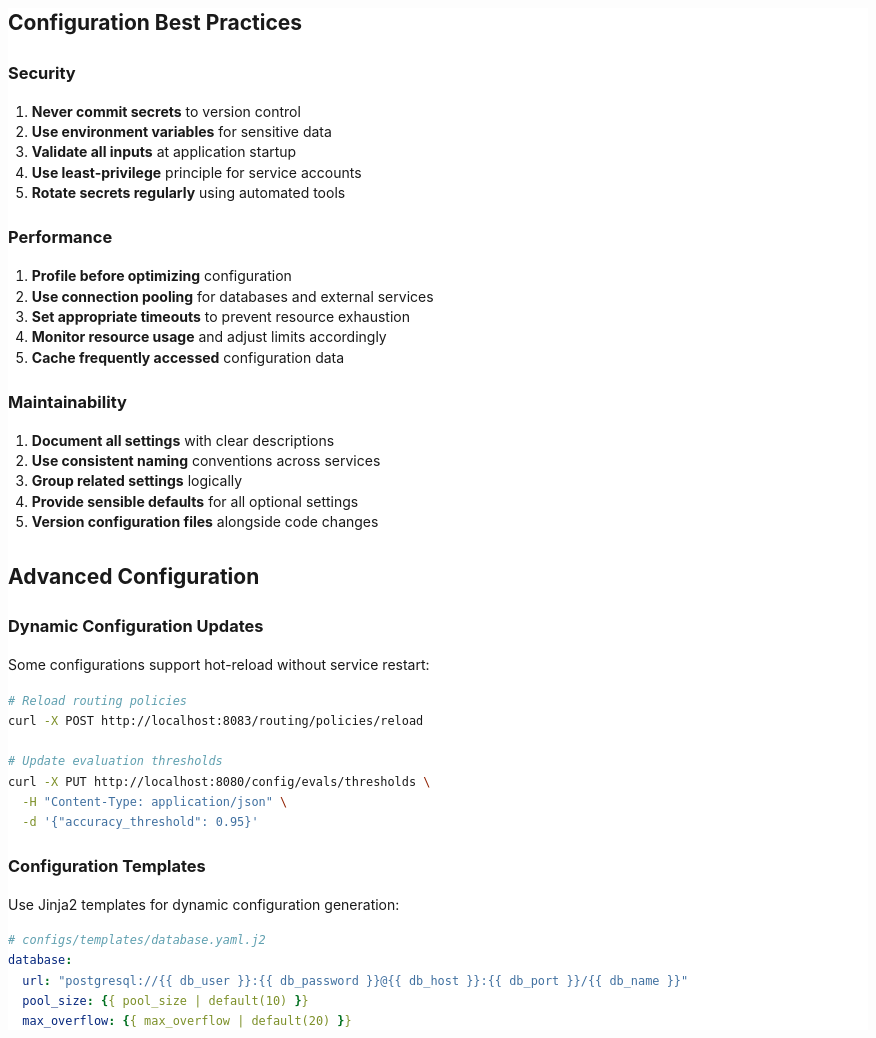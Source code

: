 ## Configuration Best Practices

### Security

1. **Never commit secrets** to version control
2. **Use environment variables** for sensitive data
3. **Validate all inputs** at application startup
4. **Use least-privilege** principle for service accounts
5. **Rotate secrets regularly** using automated tools

### Performance

1. **Profile before optimizing** configuration
2. **Use connection pooling** for databases and external services  
3. **Set appropriate timeouts** to prevent resource exhaustion
4. **Monitor resource usage** and adjust limits accordingly
5. **Cache frequently accessed** configuration data

### Maintainability

1. **Document all settings** with clear descriptions
2. **Use consistent naming** conventions across services
3. **Group related settings** logically
4. **Provide sensible defaults** for all optional settings
5. **Version configuration files** alongside code changes

## Advanced Configuration

### Dynamic Configuration Updates

Some configurations support hot-reload without service restart:

```bash
# Reload routing policies
curl -X POST http://localhost:8083/routing/policies/reload

# Update evaluation thresholds
curl -X PUT http://localhost:8080/config/evals/thresholds \
  -H "Content-Type: application/json" \
  -d '{"accuracy_threshold": 0.95}'
```

### Configuration Templates

Use Jinja2 templates for dynamic configuration generation:

```yaml
# configs/templates/database.yaml.j2
database:
  url: "postgresql://{{ db_user }}:{{ db_password }}@{{ db_host }}:{{ db_port }}/{{ db_name }}"
  pool_size: {{ pool_size | default(10) }}
  max_overflow: {{ max_overflow | default(20) }}
```
